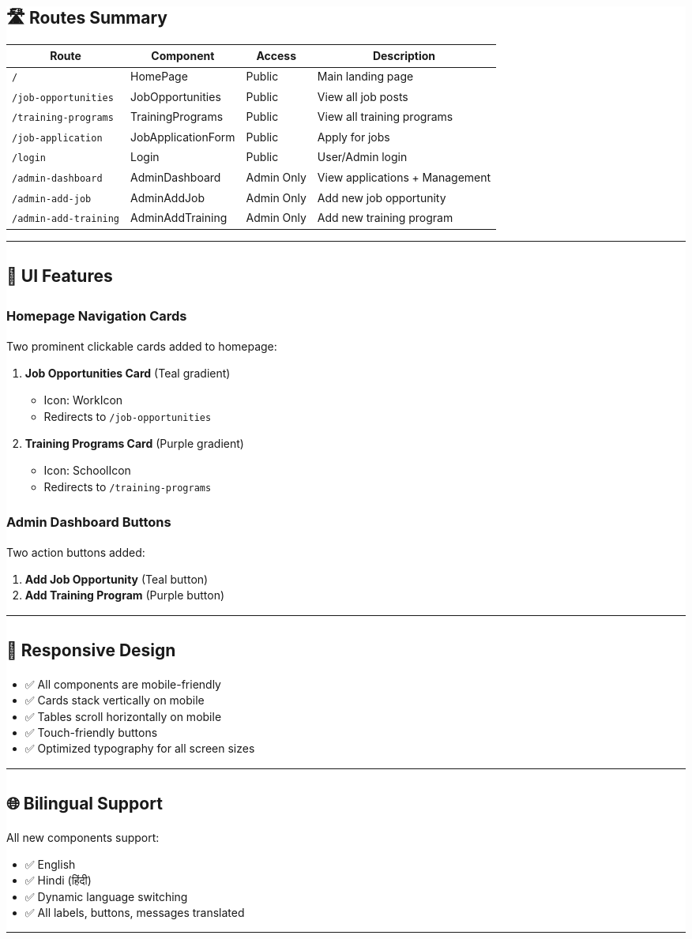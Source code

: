 
## 🛣️ Routes Summary

| Route | Component | Access | Description |
|-------|-----------|--------|-------------|
| `/` | HomePage | Public | Main landing page |
| `/job-opportunities` | JobOpportunities | Public | View all job posts |
| `/training-programs` | TrainingPrograms | Public | View all training programs |
| `/job-application` | JobApplicationForm | Public | Apply for jobs |
| `/login` | Login | Public | User/Admin login |
| `/admin-dashboard` | AdminDashboard | Admin Only | View applications + Management |
| `/admin-add-job` | AdminAddJob | Admin Only | Add new job opportunity |
| `/admin-add-training` | AdminAddTraining | Admin Only | Add new training program |

---

## 🎨 UI Features

### Homepage Navigation Cards
Two prominent clickable cards added to homepage:
1. **Job Opportunities Card** (Teal gradient)
   - Icon: WorkIcon
   - Redirects to `/job-opportunities`
   
2. **Training Programs Card** (Purple gradient)
   - Icon: SchoolIcon
   - Redirects to `/training-programs`

### Admin Dashboard Buttons
Two action buttons added:
1. **Add Job Opportunity** (Teal button)
2. **Add Training Program** (Purple button)

---

## 📱 Responsive Design
- ✅ All components are mobile-friendly
- ✅ Cards stack vertically on mobile
- ✅ Tables scroll horizontally on mobile
- ✅ Touch-friendly buttons
- ✅ Optimized typography for all screen sizes

---

## 🌐 Bilingual Support
All new components support:
- ✅ English
- ✅ Hindi (हिंदी)
- ✅ Dynamic language switching
- ✅ All labels, buttons, messages translated

---